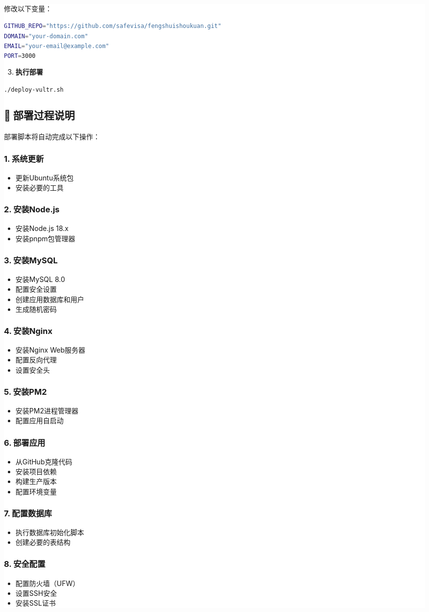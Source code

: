 修改以下变量：
```bash
GITHUB_REPO="https://github.com/safevisa/fengshuishoukuan.git"
DOMAIN="your-domain.com"
EMAIL="your-email@example.com"
PORT=3000
```

3. **执行部署**
```bash
./deploy-vultr.sh
```

## 📝 部署过程说明

部署脚本将自动完成以下操作：

### 1. 系统更新
- 更新Ubuntu系统包
- 安装必要的工具

### 2. 安装Node.js
- 安装Node.js 18.x
- 安装pnpm包管理器

### 3. 安装MySQL
- 安装MySQL 8.0
- 配置安全设置
- 创建应用数据库和用户
- 生成随机密码

### 4. 安装Nginx
- 安装Nginx Web服务器
- 配置反向代理
- 设置安全头

### 5. 安装PM2
- 安装PM2进程管理器
- 配置应用自启动

### 6. 部署应用
- 从GitHub克隆代码
- 安装项目依赖
- 构建生产版本
- 配置环境变量

### 7. 配置数据库
- 执行数据库初始化脚本
- 创建必要的表结构

### 8. 安全配置
- 配置防火墙（UFW）
- 设置SSH安全
- 安装SSL证书

